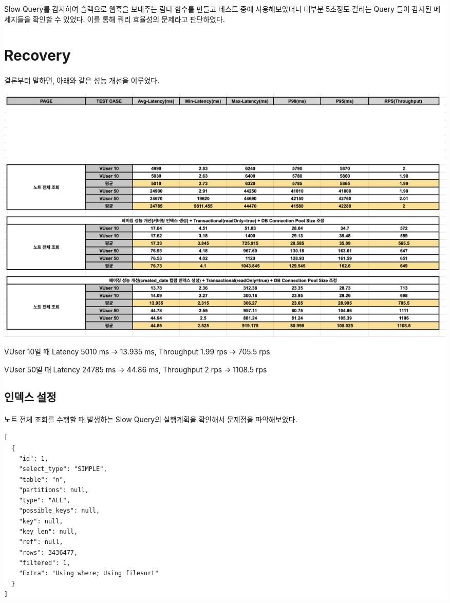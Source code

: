 Slow Query를 감지하여 슬랙으로 웹훅을 보내주는 람다 함수를 만들고 테스트 중에 사용해보았더니 대부분 5초정도 걸리는 Query 들이 감지된 메세지들을 확인할 수 있었다. 이를 통해 쿼리 효율성의 문제라고 판단하였다.

# Recovery

결론부터 말하면, 아래와 같은 성능 개선을 이루었다.

![Untitled](./images/8.png)

VUser 10일 때 Latency 5010 ms → 13.935 ms, Throughput 1.99 rps → 705.5 rps

VUser 50일 때 Latency 24785 ms → 44.86 ms, Throughput 2 rps → 1108.5 rps

## 인덱스 설정

노트 전체 조회를 수행할 때 발생하는 Slow Query의 실행계획을 확인해서 문제점을 파악해보았다.

```
[
  {
    "id": 1,
    "select_type": "SIMPLE",
    "table": "n",
    "partitions": null,
    "type": "ALL",
    "possible_keys": null,
    "key": null,
    "key_len": null,
    "ref": null,
    "rows": 3436477,
    "filtered": 1,
    "Extra": "Using where; Using filesort"
  }
]
```
